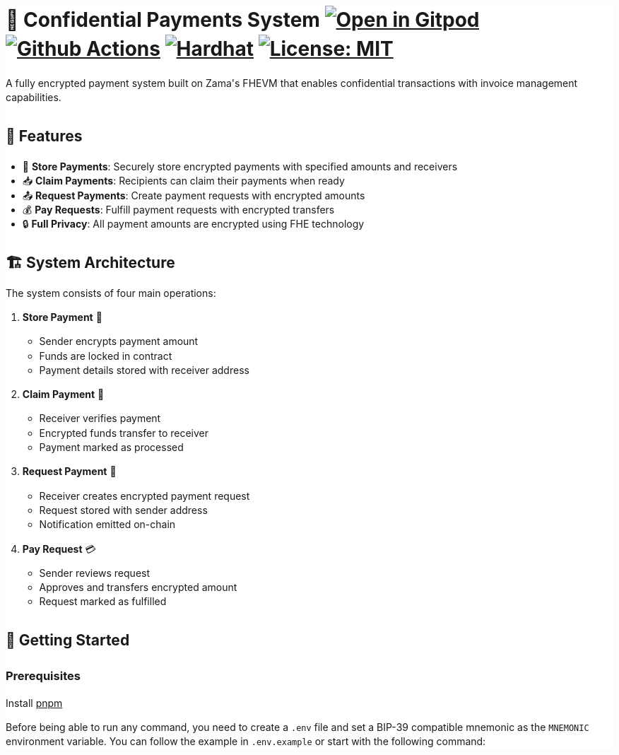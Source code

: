 # 🔐 Confidential Payments System [![Open in Gitpod][gitpod-badge]][gitpod] [![Github Actions][gha-badge]][gha] [![Hardhat][hardhat-badge]][hardhat] [![License: MIT][license-badge]][license]

[gitpod]: https://gitpod.io/#https://github.com/zama-ai/fhevm-hardhat-template
[gitpod-badge]: https://img.shields.io/badge/Gitpod-Open%20in%20Gitpod-FFB45B?logo=gitpod
[gha]: https://github.com/zama-ai/fhevm-hardhat-template/actions
[gha-badge]: https://github.com/zama-ai/fhevm-hardhat-template/actions/workflows/ci.yml/badge.svg
[hardhat]: https://hardhat.org/
[hardhat-badge]: https://img.shields.io/badge/Built%20with-Hardhat-FFDB1C.svg
[license]: https://opensource.org/licenses/MIT
[license-badge]: https://img.shields.io/badge/License-MIT-blue.svg

A fully encrypted payment system built on Zama's FHEVM that enables confidential transactions with invoice management
capabilities.

## 🌟 Features

- 💸 **Store Payments**: Securely store encrypted payments with specified amounts and receivers
- 📥 **Claim Payments**: Recipients can claim their payments when ready
- 📤 **Request Payments**: Create payment requests with encrypted amounts
- 💰 **Pay Requests**: Fulfill payment requests with encrypted transfers
- 🔒 **Full Privacy**: All payment amounts are encrypted using FHE technology

## 🏗 System Architecture

The system consists of four main operations:

1. **Store Payment** 📝

   - Sender encrypts payment amount
   - Funds are locked in contract
   - Payment details stored with receiver address

2. **Claim Payment** 🎯

   - Receiver verifies payment
   - Encrypted funds transfer to receiver
   - Payment marked as processed

3. **Request Payment** 📨

   - Receiver creates encrypted payment request
   - Request stored with sender address
   - Notification emitted on-chain

4. **Pay Request** 💳
   - Sender reviews request
   - Approves and transfers encrypted amount
   - Request marked as fulfilled

## 🚀 Getting Started

### Prerequisites

Install [pnpm](https://pnpm.io/installation)

Before being able to run any command, you need to create a `.env` file and set a BIP-39 compatible mnemonic as the
`MNEMONIC` environment variable. You can follow the example in `.env.example` or start with the following command:
